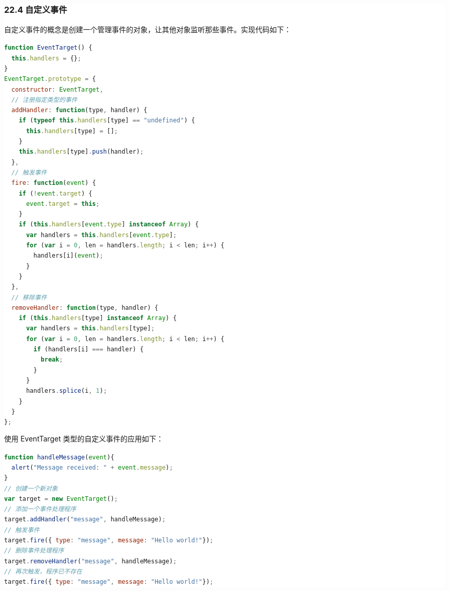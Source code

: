 ```js
```

### 22.4 自定义事件

自定义事件的概念是创建一个管理事件的对象，让其他对象监听那些事件。实现代码如下：

```js
function EventTarget() {
  this.handlers = {};
}
EventTarget.prototype = {
  constructor: EventTarget,
  // 注册指定类型的事件
  addHandler: function(type, handler) {
    if (typeof this.handlers[type] == "undefined") {
      this.handlers[type] = [];
    }
    this.handlers[type].push(handler);
  },
  // 触发事件
  fire: function(event) {
    if (!event.target) {
      event.target = this;
    }
    if (this.handlers[event.type] instanceof Array) {
      var handlers = this.handlers[event.type];
      for (var i = 0, len = handlers.length; i < len; i++) {
        handlers[i](event);
      }
    }
  },
  // 移除事件
  removeHandler: function(type, handler) {
    if (this.handlers[type] instanceof Array) {
      var handlers = this.handlers[type];
      for (var i = 0, len = handlers.length; i < len; i++) {
        if (handlers[i] === handler) {
          break;
        }
      }
      handlers.splice(i, 1);
    }
  }
};
```

使用 EventTarget 类型的自定义事件的应用如下：

```js
function handleMessage(event){
  alert("Message received: " + event.message);
}
// 创建一个新对象
var target = new EventTarget();
// 添加一个事件处理程序
target.addHandler("message", handleMessage);
// 触发事件
target.fire({ type: "message", message: "Hello world!"});
// 删除事件处理程序
target.removeHandler("message", handleMessage);
// 再次触发，程序已不存在
target.fire({ type: "message", message: "Hello world!"});
```
